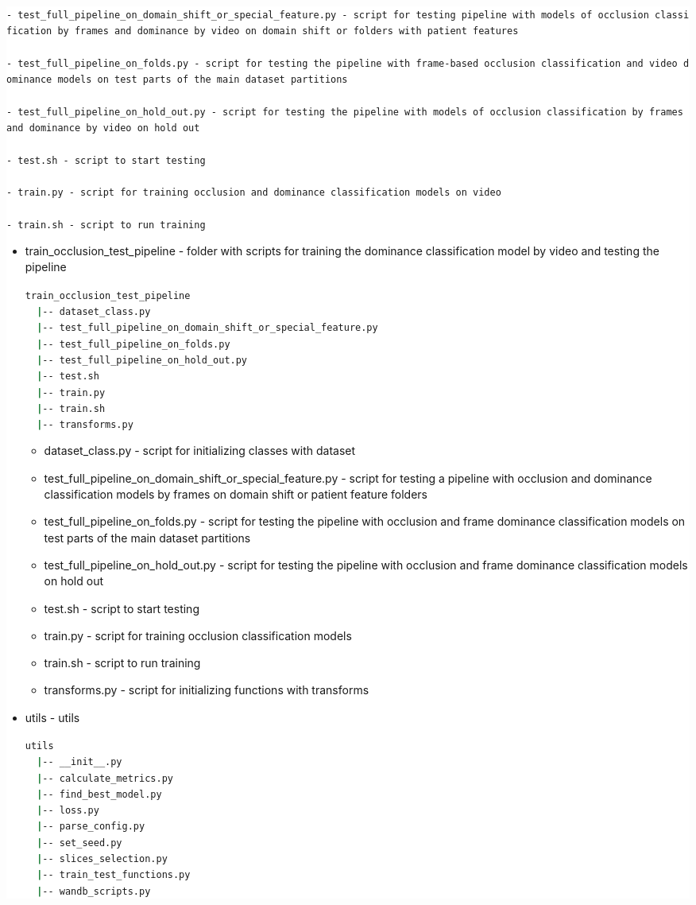     - test_full_pipeline_on_domain_shift_or_special_feature.py - script for testing pipeline with models of occlusion classification by frames and dominance by video on domain shift or folders with patient features
    
    - test_full_pipeline_on_folds.py - script for testing the pipeline with frame-based occlusion classification and video dominance models on test parts of the main dataset partitions
    
    - test_full_pipeline_on_hold_out.py - script for testing the pipeline with models of occlusion classification by frames and dominance by video on hold out
    
    - test.sh - script to start testing
    
    - train.py - script for training occlusion and dominance classification models on video 
    
    - train.sh - script to run training

- train_occlusion_test_pipeline - folder with scripts for training the dominance classification model by video and testing the pipeline

  ```bash
  train_occlusion_test_pipeline
    |-- dataset_class.py
    |-- test_full_pipeline_on_domain_shift_or_special_feature.py
    |-- test_full_pipeline_on_folds.py
    |-- test_full_pipeline_on_hold_out.py
    |-- test.sh
    |-- train.py
    |-- train.sh
    |-- transforms.py
  ```
    
    - dataset_class.py - script for initializing classes with dataset 
    
    - test_full_pipeline_on_domain_shift_or_special_feature.py - script for testing a pipeline with occlusion and dominance classification models by frames on domain shift or patient feature folders
    
    - test_full_pipeline_on_folds.py - script for testing the pipeline with occlusion and frame dominance classification models on test parts of the main dataset partitions
    
    - test_full_pipeline_on_hold_out.py - script for testing the pipeline with occlusion and frame dominance classification models on hold out
    
    - test.sh - script to start testing
    
    - train.py - script for training occlusion classification models
    
    - train.sh - script to run training
    
    - transforms.py - script for initializing functions with transforms

- utils - utils

  ```bash
  utils
    |-- __init__.py
    |-- calculate_metrics.py
    |-- find_best_model.py
    |-- loss.py
    |-- parse_config.py
    |-- set_seed.py
    |-- slices_selection.py
    |-- train_test_functions.py
    |-- wandb_scripts.py
  ```
